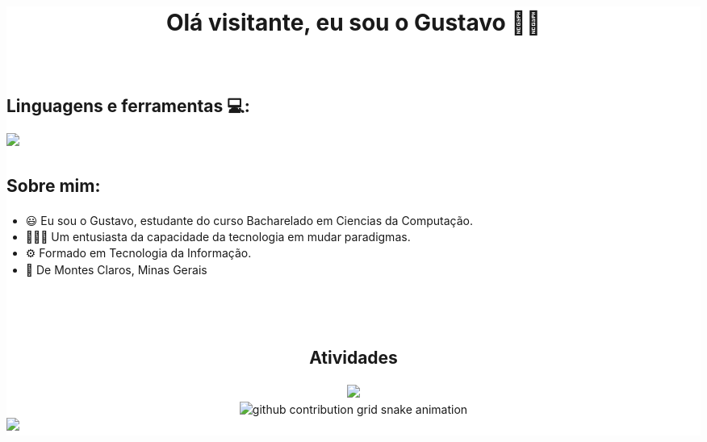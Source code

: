 <h1 align="center">Olá visitante, eu sou o Gustavo 🖖🏾</h1>
<br>



## Linguagens e ferramentas 💻:

<div>
  <img src="https://skillicons.dev/icons?i=python,html,css,vscode,markdown,git,notion,github,windows,java,c,javascript,androidstudio,kotlin,firebase,react,pycharm&theme=dark" />
</div>

## Sobre mim:

- 😃 Eu sou o Gustavo, estudante do curso Bacharelado em Ciencias da Computação.
- 👨🏾‍💻 Um entusiasta da capacidade da tecnologia em mudar paradigmas.
- ⚙️ Formado em Tecnologia da Informação. 
- 📌 De Montes Claros, Minas Gerais

<br>

<img src="acessos/lineBar.png" width="100%" height="8px"/>

<h2 align='Center'>Atividades</h2>


<div align="center" >   
  <img src="https://profile-counter.glitch.me/ericshantos/count.svg" />  
</div>


<div  align='Center'>
  <picture>
    <source media="(prefers-color-scheme: dark)" srcset="https://raw.githubusercontent.com/ericshantos/ericshantos/output/github-contribution-grid-snake-dark.svg">
    <source media="(prefers-color-scheme: light)" srcset="https://raw.githubusercontent.com/ericshantos/ericshantos/output/github-contribution-grid-snake.svg">
    <img alt="github contribution grid snake animation" src="https://raw.githubusercontent.com/ericshantos/ericshantos/output/github-contribution-grid-snake.svg">
  </picture>
</div>

<img width=100% src="https://capsule-render.vercel.app/api?type=waving&color=0:daa520,100:0000ff&height=120&section=footer"/>
